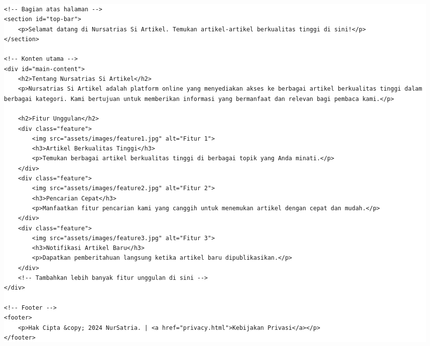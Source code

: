     <!-- Bagian atas halaman -->
    <section id="top-bar">
        <p>Selamat datang di Nursatrias Si Artikel. Temukan artikel-artikel berkualitas tinggi di sini!</p>
    </section>

    <!-- Konten utama -->
    <div id="main-content">
        <h2>Tentang Nursatrias Si Artikel</h2>
        <p>Nursatrias Si Artikel adalah platform online yang menyediakan akses ke berbagai artikel berkualitas tinggi dalam berbagai kategori. Kami bertujuan untuk memberikan informasi yang bermanfaat dan relevan bagi pembaca kami.</p>

        <h2>Fitur Unggulan</h2>
        <div class="feature">
            <img src="assets/images/feature1.jpg" alt="Fitur 1">
            <h3>Artikel Berkualitas Tinggi</h3>
            <p>Temukan berbagai artikel berkualitas tinggi di berbagai topik yang Anda minati.</p>
        </div>
        <div class="feature">
            <img src="assets/images/feature2.jpg" alt="Fitur 2">
            <h3>Pencarian Cepat</h3>
            <p>Manfaatkan fitur pencarian kami yang canggih untuk menemukan artikel dengan cepat dan mudah.</p>
        </div>
        <div class="feature">
            <img src="assets/images/feature3.jpg" alt="Fitur 3">
            <h3>Notifikasi Artikel Baru</h3>
            <p>Dapatkan pemberitahuan langsung ketika artikel baru dipublikasikan.</p>
        </div>
        <!-- Tambahkan lebih banyak fitur unggulan di sini -->
    </div>

    <!-- Footer -->
    <footer>
        <p>Hak Cipta &copy; 2024 NurSatria. | <a href="privacy.html">Kebijakan Privasi</a></p>
    </footer>
</body>

</html>
